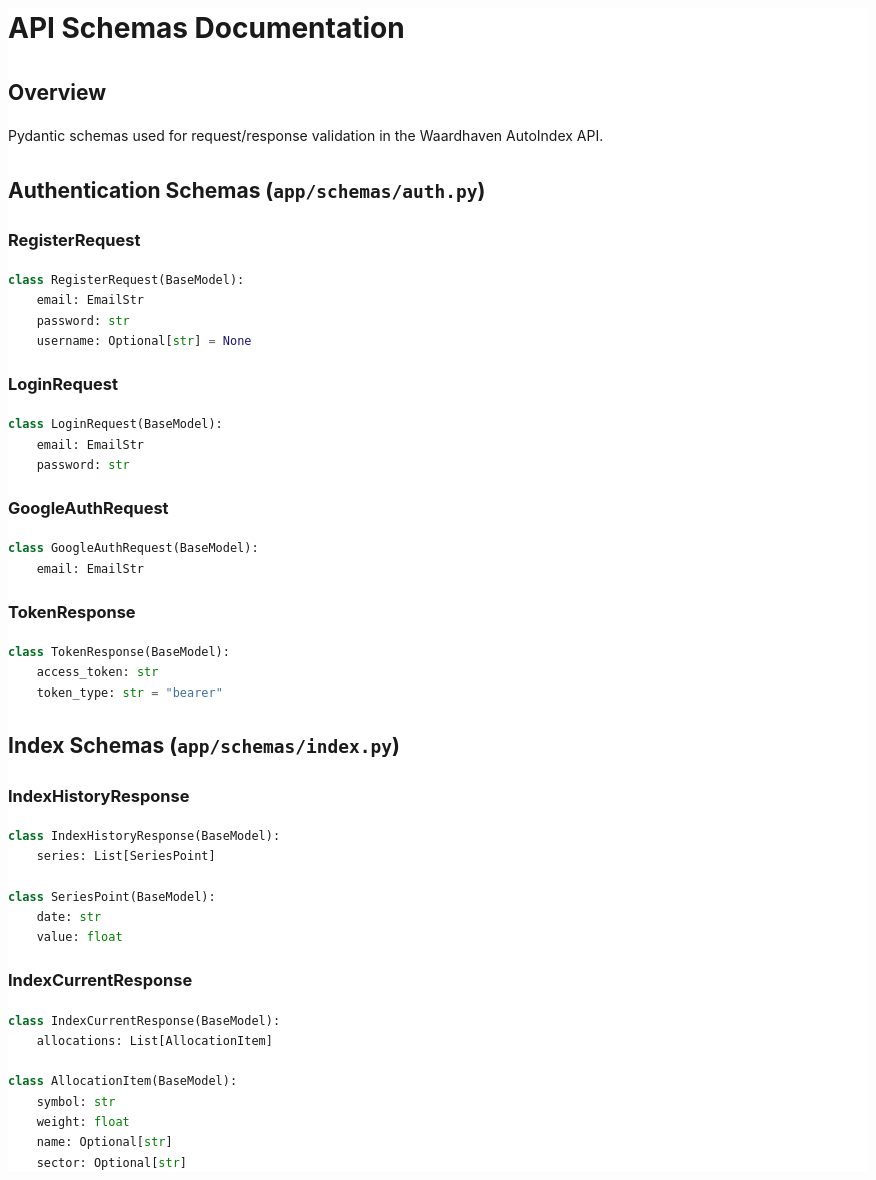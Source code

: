 # API Schemas Documentation

## Overview
Pydantic schemas used for request/response validation in the Waardhaven AutoIndex API.

## Authentication Schemas (`app/schemas/auth.py`)

### RegisterRequest
```python
class RegisterRequest(BaseModel):
    email: EmailStr
    password: str
    username: Optional[str] = None
```

### LoginRequest
```python
class LoginRequest(BaseModel):
    email: EmailStr
    password: str
```

### GoogleAuthRequest
```python
class GoogleAuthRequest(BaseModel):
    email: EmailStr
```

### TokenResponse
```python
class TokenResponse(BaseModel):
    access_token: str
    token_type: str = "bearer"
```

## Index Schemas (`app/schemas/index.py`)

### IndexHistoryResponse
```python
class IndexHistoryResponse(BaseModel):
    series: List[SeriesPoint]
    
class SeriesPoint(BaseModel):
    date: str
    value: float
```

### IndexCurrentResponse
```python
class IndexCurrentResponse(BaseModel):
    allocations: List[AllocationItem]
    
class AllocationItem(BaseModel):
    symbol: str
    weight: float
    name: Optional[str]
    sector: Optional[str]
```
